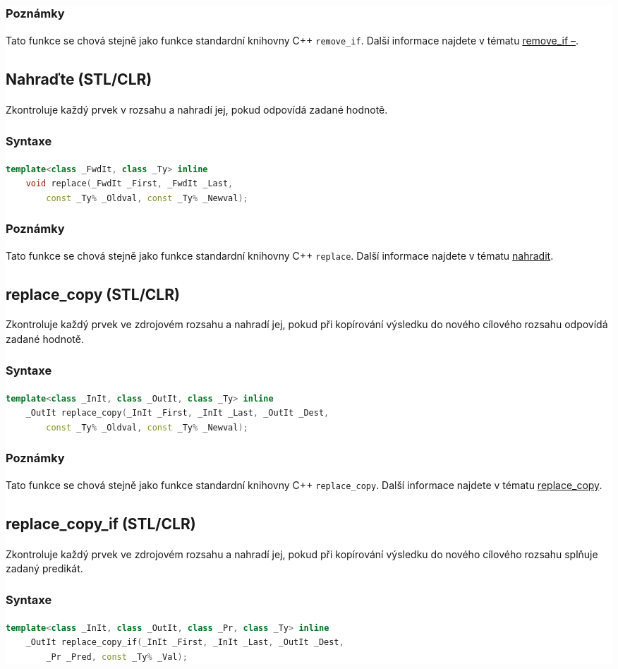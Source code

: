 ### <a name="remarks"></a>Poznámky

Tato funkce se chová stejně jako funkce standardní knihovny C++ `remove_if`. Další informace najdete v tématu [remove_if –](../standard-library/algorithm-functions.md#remove_if).

## <a name="replace"></a> Nahraďte (STL/CLR)

Zkontroluje každý prvek v rozsahu a nahradí jej, pokud odpovídá zadané hodnotě.

### <a name="syntax"></a>Syntaxe

```cpp
template<class _FwdIt, class _Ty> inline
    void replace(_FwdIt _First, _FwdIt _Last,
        const _Ty% _Oldval, const _Ty% _Newval);
```

### <a name="remarks"></a>Poznámky

Tato funkce se chová stejně jako funkce standardní knihovny C++ `replace`. Další informace najdete v tématu [nahradit](../standard-library/algorithm-functions.md#replace).

## <a name="replace_copy"></a> replace_copy (STL/CLR)

Zkontroluje každý prvek ve zdrojovém rozsahu a nahradí jej, pokud při kopírování výsledku do nového cílového rozsahu odpovídá zadané hodnotě.

### <a name="syntax"></a>Syntaxe

```cpp
template<class _InIt, class _OutIt, class _Ty> inline
    _OutIt replace_copy(_InIt _First, _InIt _Last, _OutIt _Dest,
        const _Ty% _Oldval, const _Ty% _Newval);
```

### <a name="remarks"></a>Poznámky

Tato funkce se chová stejně jako funkce standardní knihovny C++ `replace_copy`. Další informace najdete v tématu [replace_copy](../standard-library/algorithm-functions.md#replace_copy).

## <a name="replace_copy_if"></a> replace_copy_if (STL/CLR)

Zkontroluje každý prvek ve zdrojovém rozsahu a nahradí jej, pokud při kopírování výsledku do nového cílového rozsahu splňuje zadaný predikát.

### <a name="syntax"></a>Syntaxe

```cpp
template<class _InIt, class _OutIt, class _Pr, class _Ty> inline
    _OutIt replace_copy_if(_InIt _First, _InIt _Last, _OutIt _Dest,
        _Pr _Pred, const _Ty% _Val);
```
